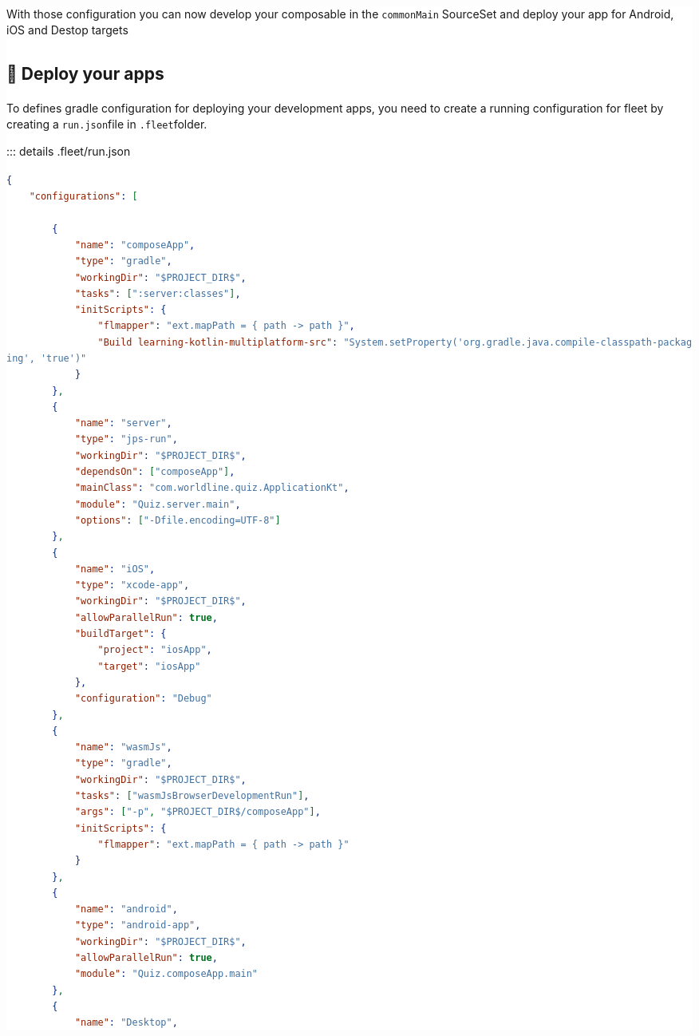 With those configuration you can now develop your composable  in the ```commonMain``` SourceSet and deploy your app for Android, iOS and Destop targets


## 🧪 Deploy your apps 

To defines gradle configuration for deploying your development apps, you need to create a running configuration for fleet by creating a `run.json`file in `.fleet`folder. 

::: details .fleet/run.json 
```json
{
    "configurations": [

        {
            "name": "composeApp",
            "type": "gradle",
            "workingDir": "$PROJECT_DIR$",
            "tasks": [":server:classes"],
            "initScripts": {
                "flmapper": "ext.mapPath = { path -> path }",
                "Build learning-kotlin-multiplatform-src": "System.setProperty('org.gradle.java.compile-classpath-packaging', 'true')"
            }
        },
        {
            "name": "server",
            "type": "jps-run",
            "workingDir": "$PROJECT_DIR$",
            "dependsOn": ["composeApp"],
            "mainClass": "com.worldline.quiz.ApplicationKt",
            "module": "Quiz.server.main",
            "options": ["-Dfile.encoding=UTF-8"]
        },
        {
            "name": "iOS",
            "type": "xcode-app",
            "workingDir": "$PROJECT_DIR$",
            "allowParallelRun": true,
            "buildTarget": {
                "project": "iosApp",
                "target": "iosApp"
            },
            "configuration": "Debug"
        },
        {
            "name": "wasmJs",
            "type": "gradle",
            "workingDir": "$PROJECT_DIR$",
            "tasks": ["wasmJsBrowserDevelopmentRun"],
            "args": ["-p", "$PROJECT_DIR$/composeApp"],
            "initScripts": {
                "flmapper": "ext.mapPath = { path -> path }"
            }
        },
        {
            "name": "android",
            "type": "android-app",
            "workingDir": "$PROJECT_DIR$",
            "allowParallelRun": true,
            "module": "Quiz.composeApp.main"
        },
        {
            "name": "Desktop",
```